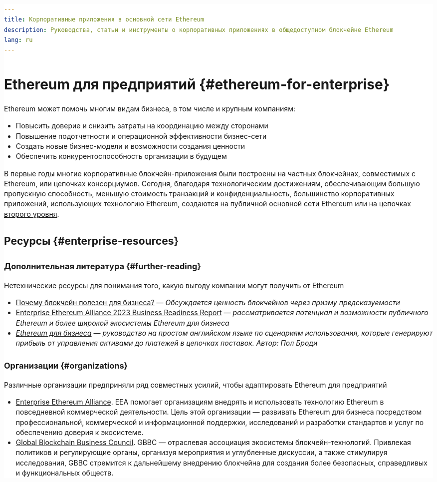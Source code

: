 ```yaml
---
title: Корпоративные приложения в основной сети Ethereum
description: Руководства, статьи и инструменты о корпоративных приложениях в общедоступном блокчейне Ethereum
lang: ru
---
```


# Ethereum для предприятий {#ethereum-for-enterprise}

Ethereum может помочь многим видам бизнеса, в том числе и крупным компаниям:

- Повысить доверие и снизить затраты на координацию между сторонами
- Повышение подотчетности и операционной эффективности бизнес-сети
- Создать новые бизнес-модели и возможности создания ценности
- Обеспечить конкурентоспособность организации в будущем

В первые годы многие корпоративные блокчейн-приложения были построены на частных блокчейнах, совместимых с Ethereum, или цепочках консорциумов. Сегодня, благодаря технологическим достижениям, обеспечивающим большую пропускную способность, меньшую стоимость транзакций и конфиденциальность, большинство корпоративных приложений, использующих технологию Ethereum, создаются на публичной основной сети Ethereum или на цепочках [второго уровня](/layer-2).


## Ресурсы {#enterprise-resources}

### Дополнительная литература {#further-reading}

Нетехнические ресурсы для понимания того, какую выгоду компании могут получить от Ethereum

- [Почему блокчейн полезен для бизнеса?](https://entethalliance.org/why-are-blockchains-useful-for-business/) — _Обсуждается ценность блокчейнов через призму предсказуемости_
- [Enterprise Ethereum Alliance 2023 Business Readiness Report](https://entethalliance.org/eea-ethereum-business-readiness-report-2023/) — _рассматривается потенциал и возможности публичного Ethereum и более широкой экосистемы Ethereum для бизнеса_
- [_Ethereum для бизнеса_](https://www.uapress.com/product/ethereum-for-business/) — _руководство на простом английском языке по сценариям использования, которые генерируют прибыль от управления активами до платежей в цепочках поставок. Автор: Пол Броди_

### Организации {#organizations}

Различные организации предприняли ряд совместных усилий, чтобы адаптировать Ethereum для предприятий

- [Enterprise Ethereum Alliance](https://entethalliance.org/). EEA помогает организациям внедрять и использовать технологию Ethereum в повседневной коммерческой деятельности. Цель этой организации — развивать Ethereum для бизнеса посредством профессиональной, коммерческой и информационной поддержки, исследований и разработки стандартов и услуг по обеспечению доверия к экосистеме.
- [Global Blockchain Business Council](https://www.gbbc.io/). GBBC — отраслевая ассоциация экосистемы блокчейн-технологий. Привлекая политиков и регулирующие органы, организуя мероприятия и углубленные дискуссии, а также стимулируя исследования, GBBC стремится к дальнейшему внедрению блокчейна для создания более безопасных, справедливых и функциональных обществ.
